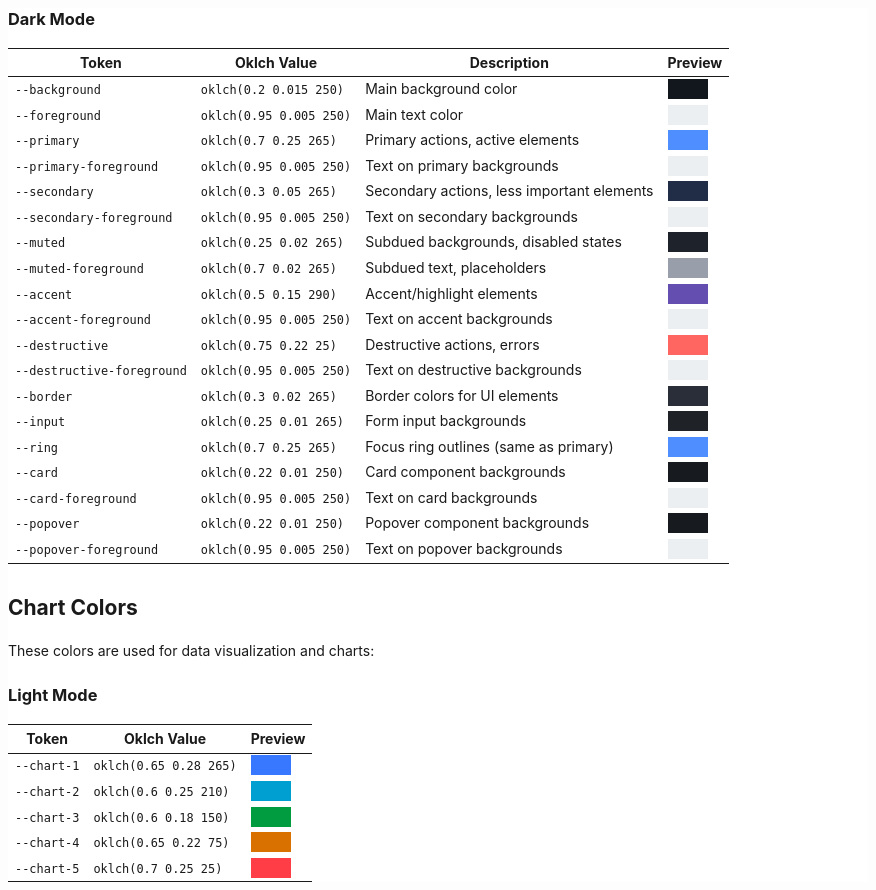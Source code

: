 ### Dark Mode

| Token                      | Oklch Value             | Description                                | Preview                                                                            |
| -------------------------- | ----------------------- | ------------------------------------------ | ---------------------------------------------------------------------------------- |
| `--background`             | `oklch(0.2 0.015 250)`  | Main background color                      | <div style="background-color:oklch(0.2 0.015 250);width:40px;height:20px;"></div>  |
| `--foreground`             | `oklch(0.95 0.005 250)` | Main text color                            | <div style="background-color:oklch(0.95 0.005 250);width:40px;height:20px;"></div> |
| `--primary`                | `oklch(0.7 0.25 265)`   | Primary actions, active elements           | <div style="background-color:oklch(0.7 0.25 265);width:40px;height:20px;"></div>   |
| `--primary-foreground`     | `oklch(0.95 0.005 250)` | Text on primary backgrounds                | <div style="background-color:oklch(0.95 0.005 250);width:40px;height:20px;"></div> |
| `--secondary`              | `oklch(0.3 0.05 265)`   | Secondary actions, less important elements | <div style="background-color:oklch(0.3 0.05 265);width:40px;height:20px;"></div>   |
| `--secondary-foreground`   | `oklch(0.95 0.005 250)` | Text on secondary backgrounds              | <div style="background-color:oklch(0.95 0.005 250);width:40px;height:20px;"></div> |
| `--muted`                  | `oklch(0.25 0.02 265)`  | Subdued backgrounds, disabled states       | <div style="background-color:oklch(0.25 0.02 265);width:40px;height:20px;"></div>  |
| `--muted-foreground`       | `oklch(0.7 0.02 265)`   | Subdued text, placeholders                 | <div style="background-color:oklch(0.7 0.02 265);width:40px;height:20px;"></div>   |
| `--accent`                 | `oklch(0.5 0.15 290)`   | Accent/highlight elements                  | <div style="background-color:oklch(0.5 0.15 290);width:40px;height:20px;"></div>   |
| `--accent-foreground`      | `oklch(0.95 0.005 250)` | Text on accent backgrounds                 | <div style="background-color:oklch(0.95 0.005 250);width:40px;height:20px;"></div> |
| `--destructive`            | `oklch(0.75 0.22 25)`   | Destructive actions, errors                | <div style="background-color:oklch(0.75 0.22 25);width:40px;height:20px;"></div>   |
| `--destructive-foreground` | `oklch(0.95 0.005 250)` | Text on destructive backgrounds            | <div style="background-color:oklch(0.95 0.005 250);width:40px;height:20px;"></div> |
| `--border`                 | `oklch(0.3 0.02 265)`   | Border colors for UI elements              | <div style="background-color:oklch(0.3 0.02 265);width:40px;height:20px;"></div>   |
| `--input`                  | `oklch(0.25 0.01 265)`  | Form input backgrounds                     | <div style="background-color:oklch(0.25 0.01 265);width:40px;height:20px;"></div>  |
| `--ring`                   | `oklch(0.7 0.25 265)`   | Focus ring outlines (same as primary)      | <div style="background-color:oklch(0.7 0.25 265);width:40px;height:20px;"></div>   |
| `--card`                   | `oklch(0.22 0.01 250)`  | Card component backgrounds                 | <div style="background-color:oklch(0.22 0.01 250);width:40px;height:20px;"></div>  |
| `--card-foreground`        | `oklch(0.95 0.005 250)` | Text on card backgrounds                   | <div style="background-color:oklch(0.95 0.005 250);width:40px;height:20px;"></div> |
| `--popover`                | `oklch(0.22 0.01 250)`  | Popover component backgrounds              | <div style="background-color:oklch(0.22 0.01 250);width:40px;height:20px;"></div>  |
| `--popover-foreground`     | `oklch(0.95 0.005 250)` | Text on popover backgrounds                | <div style="background-color:oklch(0.95 0.005 250);width:40px;height:20px;"></div> |

## Chart Colors

These colors are used for data visualization and charts:

### Light Mode

| Token       | Oklch Value            | Preview                                                                           |
| ----------- | ---------------------- | --------------------------------------------------------------------------------- |
| `--chart-1` | `oklch(0.65 0.28 265)` | <div style="background-color:oklch(0.65 0.28 265);width:40px;height:20px;"></div> |
| `--chart-2` | `oklch(0.6 0.25 210)`  | <div style="background-color:oklch(0.6 0.25 210);width:40px;height:20px;"></div>  |
| `--chart-3` | `oklch(0.6 0.18 150)`  | <div style="background-color:oklch(0.6 0.18 150);width:40px;height:20px;"></div>  |
| `--chart-4` | `oklch(0.65 0.22 75)`  | <div style="background-color:oklch(0.65 0.22 75);width:40px;height:20px;"></div>  |
| `--chart-5` | `oklch(0.7 0.25 25)`   | <div style="background-color:oklch(0.7 0.25 25);width:40px;height:20px;"></div>   |
